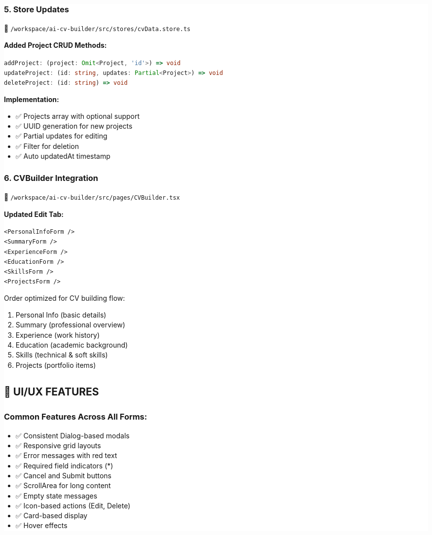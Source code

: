 ### 5. **Store Updates**
📁 `/workspace/ai-cv-builder/src/stores/cvData.store.ts`

**Added Project CRUD Methods:**
```typescript
addProject: (project: Omit<Project, 'id'>) => void
updateProject: (id: string, updates: Partial<Project>) => void
deleteProject: (id: string) => void
```

**Implementation:**
- ✅ Projects array with optional support
- ✅ UUID generation for new projects
- ✅ Partial updates for editing
- ✅ Filter for deletion
- ✅ Auto updatedAt timestamp

### 6. **CVBuilder Integration**
📁 `/workspace/ai-cv-builder/src/pages/CVBuilder.tsx`

**Updated Edit Tab:**
```tsx
<PersonalInfoForm />
<SummaryForm />
<ExperienceForm />
<EducationForm />
<SkillsForm />
<ProjectsForm />
```

Order optimized for CV building flow:
1. Personal Info (basic details)
2. Summary (professional overview)
3. Experience (work history)
4. Education (academic background)
5. Skills (technical & soft skills)
6. Projects (portfolio items)

## 🎨 UI/UX FEATURES

### Common Features Across All Forms:
- ✅ Consistent Dialog-based modals
- ✅ Responsive grid layouts
- ✅ Error messages with red text
- ✅ Required field indicators (*)
- ✅ Cancel and Submit buttons
- ✅ ScrollArea for long content
- ✅ Empty state messages
- ✅ Icon-based actions (Edit, Delete)
- ✅ Card-based display
- ✅ Hover effects
